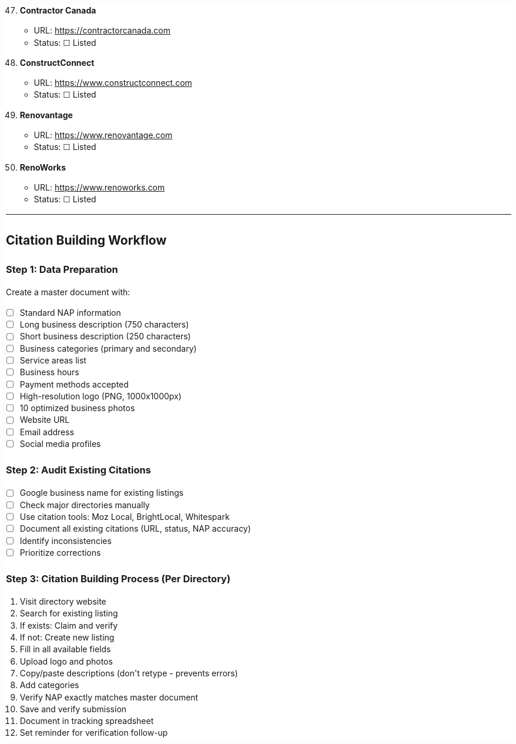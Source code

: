 47. **Contractor Canada**
    - URL: https://contractorcanada.com
    - Status: ☐ Listed

48. **ConstructConnect**
    - URL: https://www.constructconnect.com
    - Status: ☐ Listed

49. **Renovantage**
    - URL: https://www.renovantage.com
    - Status: ☐ Listed

50. **RenoWorks**
    - URL: https://www.renoworks.com
    - Status: ☐ Listed

---

## Citation Building Workflow

### Step 1: Data Preparation
Create a master document with:
- [ ] Standard NAP information
- [ ] Long business description (750 characters)
- [ ] Short business description (250 characters)
- [ ] Business categories (primary and secondary)
- [ ] Service areas list
- [ ] Business hours
- [ ] Payment methods accepted
- [ ] High-resolution logo (PNG, 1000x1000px)
- [ ] 10 optimized business photos
- [ ] Website URL
- [ ] Email address
- [ ] Social media profiles

### Step 2: Audit Existing Citations
- [ ] Google business name for existing listings
- [ ] Check major directories manually
- [ ] Use citation tools: Moz Local, BrightLocal, Whitespark
- [ ] Document all existing citations (URL, status, NAP accuracy)
- [ ] Identify inconsistencies
- [ ] Prioritize corrections

### Step 3: Citation Building Process (Per Directory)
1. Visit directory website
2. Search for existing listing
3. If exists: Claim and verify
4. If not: Create new listing
5. Fill in all available fields
6. Upload logo and photos
7. Copy/paste descriptions (don't retype - prevents errors)
8. Add categories
9. Verify NAP exactly matches master document
10. Save and verify submission
11. Document in tracking spreadsheet
12. Set reminder for verification follow-up
